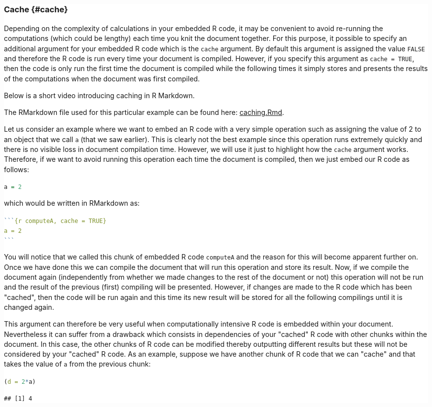 ### Cache {#cache}

Depending on the complexity of calculations in your embedded R code, it may be convenient to avoid re-running the computations (which could be lengthy) each time you knit the document together. For this purpose, it possible to specify an additional argument for your embedded R code which is the `cache` argument. By default this argument is assigned the value `FALSE` and therefore the R code is run every time your document is compiled. However, if you specify this argument as `cache = TRUE`, then the code is only run the first time the document is compiled while the following times it simply stores and presents the results of the computations when the document was first compiled.

Below is a short video introducing caching in R Markdown. 

<iframe src="https://www.youtube.com/embed/9q1eJyOQQsE" width="672" height="400px"></iframe>

The RMarkdown file used for this particular example can be found here: [caching.Rmd](code_examples/caching.Rmd). 

Let us consider an example where we want to embed an R code with a very simple operation such as assigning the value of 2 to an object that we call `a` (that we saw earlier). This is clearly not the best example since this operation runs extremely quickly and there is no visible loss in document compilation time. However, we will use it just to highlight how the `cache` argument works. Therefore, if we want to avoid running this operation each time the document is compiled, then we just embed our R code as follows:


```r
a = 2
```

which would be written in RMarkdown as:

````r
```{r computeA, cache = TRUE}
a = 2
```
````

You will notice that we called this chunk of embedded R code `computeA` and the reason for this will become apparent further on. Once we have done this we can compile the document that will run this operation and store its result. Now, if we compile the document again (independently from whether we made changes to the rest of the document or not) this operation will not be run and the result of the previous (first) compiling will be presented. However, if changes are made to the R code which has been "cached", then the code will be run again and this time its new result will be stored for all the following compilings until it is changed again.

This argument can therefore be very useful when computationally intensive R code is embedded within your document. Nevertheless it can suffer from a drawback which consists in dependencies of your "cached" R code with other chunks within the document. In this case, the other chunks of R code can be modified thereby outputting different results but these will not be considered by your "cached" R code. As an example, suppose we have another chunk of R code that we can "cache" and that takes the value of `a` from the previous chunk:


```r
(d = 2*a)
```

```
## [1] 4
```


[^1]: https://xkcd.com/1296/
[^2]: https://xkcd.com/1597/